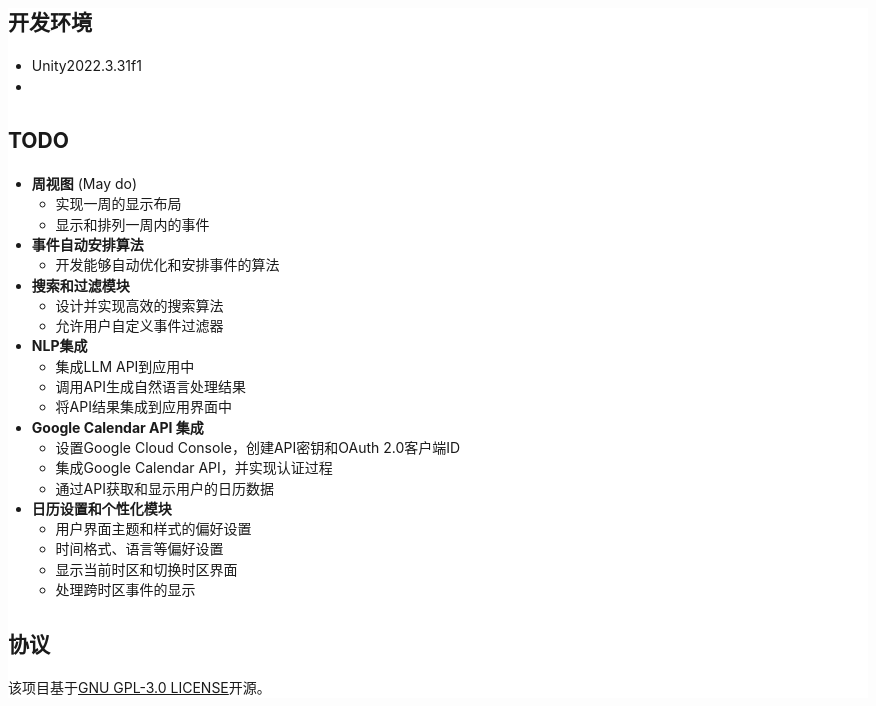 
## 开发环境

- Unity2022.3.31f1
- 

## TODO

- **周视图** (May do)
  - 实现一周的显示布局
  - 显示和排列一周内的事件
- **事件自动安排算法**
  - 开发能够自动优化和安排事件的算法
- **搜索和过滤模块**
  - 设计并实现高效的搜索算法
  - 允许用户自定义事件过滤器
- **NLP集成**
  - 集成LLM API到应用中
  - 调用API生成自然语言处理结果
  - 将API结果集成到应用界面中
- **Google Calendar API 集成**
  - 设置Google Cloud Console，创建API密钥和OAuth 2.0客户端ID
  - 集成Google Calendar API，并实现认证过程
  - 通过API获取和显示用户的日历数据
- **日历设置和个性化模块**
  - 用户界面主题和样式的偏好设置
  - 时间格式、语言等偏好设置
  - 显示当前时区和切换时区界面
  - 处理跨时区事件的显示

## 协议

该项目基于[GNU GPL-3.0 LICENSE](LICENSE)开源。

